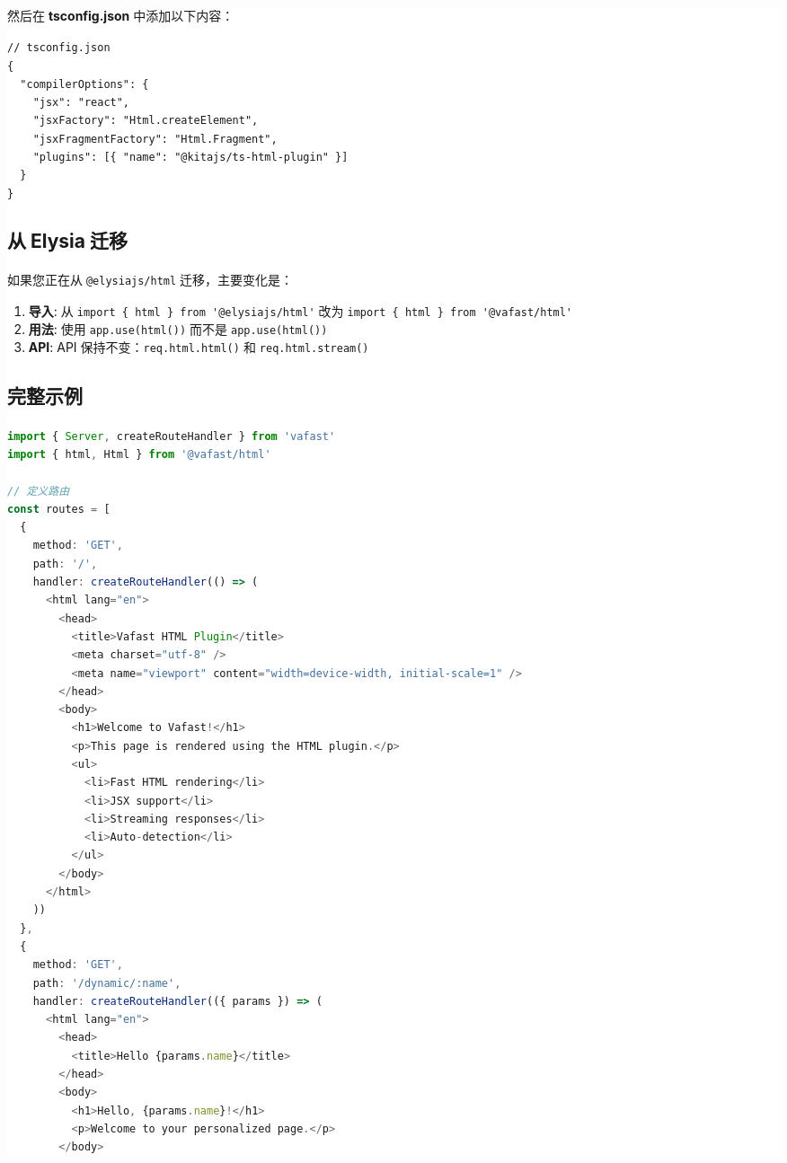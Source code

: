 然后在 **tsconfig.json** 中添加以下内容：

```jsonc
// tsconfig.json
{
  "compilerOptions": {
    "jsx": "react",
    "jsxFactory": "Html.createElement",
    "jsxFragmentFactory": "Html.Fragment",
    "plugins": [{ "name": "@kitajs/ts-html-plugin" }]
  }
}
```

## 从 Elysia 迁移

如果您正在从 `@elysiajs/html` 迁移，主要变化是：

1. **导入**: 从 `import { html } from '@elysiajs/html'` 改为 `import { html } from '@vafast/html'`
2. **用法**: 使用 `app.use(html())` 而不是 `app.use(html())`
3. **API**: API 保持不变：`req.html.html()` 和 `req.html.stream()`

## 完整示例

```typescript
import { Server, createRouteHandler } from 'vafast'
import { html, Html } from '@vafast/html'

// 定义路由
const routes = [
  {
    method: 'GET',
    path: '/',
    handler: createRouteHandler(() => (
      <html lang="en">
        <head>
          <title>Vafast HTML Plugin</title>
          <meta charset="utf-8" />
          <meta name="viewport" content="width=device-width, initial-scale=1" />
        </head>
        <body>
          <h1>Welcome to Vafast!</h1>
          <p>This page is rendered using the HTML plugin.</p>
          <ul>
            <li>Fast HTML rendering</li>
            <li>JSX support</li>
            <li>Streaming responses</li>
            <li>Auto-detection</li>
          </ul>
        </body>
      </html>
    ))
  },
  {
    method: 'GET',
    path: '/dynamic/:name',
    handler: createRouteHandler(({ params }) => (
      <html lang="en">
        <head>
          <title>Hello {params.name}</title>
        </head>
        <body>
          <h1>Hello, {params.name}!</h1>
          <p>Welcome to your personalized page.</p>
        </body>
```